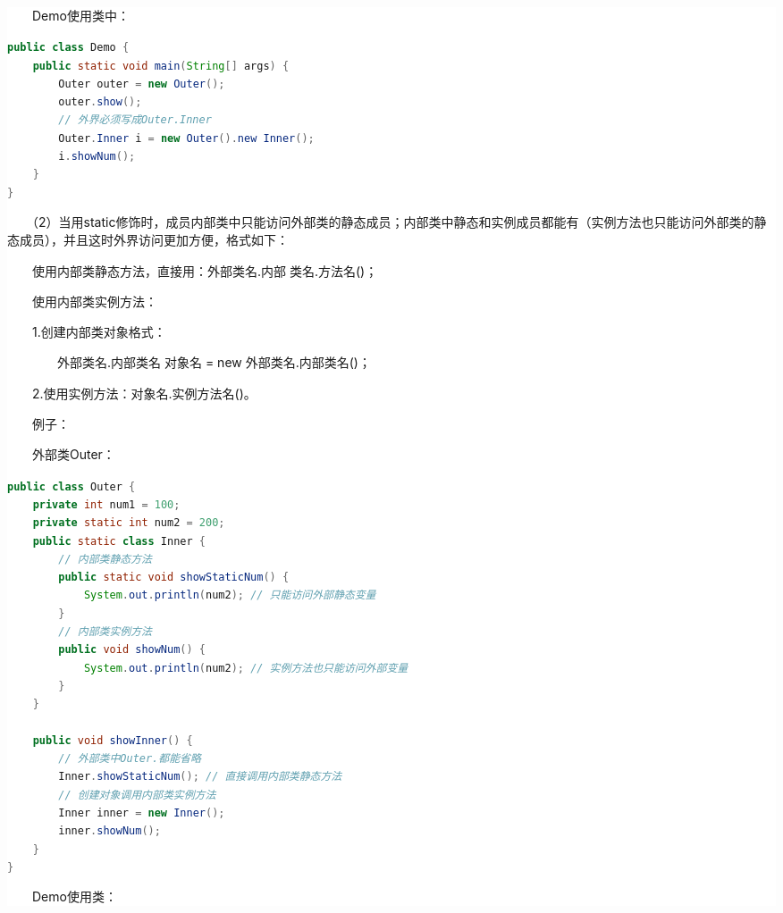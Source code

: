　　Demo使用类中：

```java
public class Demo {
    public static void main(String[] args) {
        Outer outer = new Outer();
        outer.show();
        // 外界必须写成Outer.Inner
        Outer.Inner i = new Outer().new Inner();
        i.showNum();
    }
}
```

　　（2）当用static修饰时，成员内部类中只能访问外部类的静态成员；内部类中静态和实例成员都能有（实例方法也只能访问外部类的静态成员），并且这时外界访问更加方便，格式如下：

　　使用内部类静态方法，直接用：外部类名.内部
类名.方法名()；

　　使用内部类实例方法：

　　1.创建内部类对象格式：

　　　　外部类名.内部类名 对象名 = new 外部类名.内部类名()；

　　2.使用实例方法：对象名.实例方法名()。

　　例子：

　　外部类Outer：

```java
public class Outer {
    private int num1 = 100;
    private static int num2 = 200;
    public static class Inner {
        // 内部类静态方法
        public static void showStaticNum() {
            System.out.println(num2); // 只能访问外部静态变量
        }
        // 内部类实例方法
        public void showNum() {
            System.out.println(num2); // 实例方法也只能访问外部变量
        }
    }

    public void showInner() {
        // 外部类中Outer.都能省略
        Inner.showStaticNum(); // 直接调用内部类静态方法
        // 创建对象调用内部类实例方法
        Inner inner = new Inner();
        inner.showNum();
    }
}
```

　　Demo使用类：
